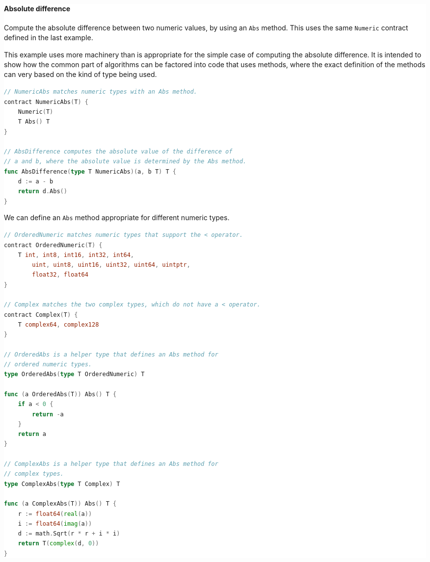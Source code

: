 #### Absolute difference

Compute the absolute difference between two numeric values, by using
an `Abs` method.
This uses the same `Numeric` contract defined in the last example.

This example uses more machinery than is appropriate for the simple
case of computing the absolute difference.
It is intended to show how the common part of algorithms can be
factored into code that uses methods, where the exact definition of
the methods can very based on the kind of type being used.

```Go
// NumericAbs matches numeric types with an Abs method.
contract NumericAbs(T) {
	Numeric(T)
	T Abs() T
}

// AbsDifference computes the absolute value of the difference of
// a and b, where the absolute value is determined by the Abs method.
func AbsDifference(type T NumericAbs)(a, b T) T {
	d := a - b
	return d.Abs()
}
```

We can define an `Abs` method appropriate for different numeric types.

```Go
// OrderedNumeric matches numeric types that support the < operator.
contract OrderedNumeric(T) {
	T int, int8, int16, int32, int64,
		uint, uint8, uint16, uint32, uint64, uintptr,
		float32, float64
}

// Complex matches the two complex types, which do not have a < operator.
contract Complex(T) {
	T complex64, complex128
}

// OrderedAbs is a helper type that defines an Abs method for
// ordered numeric types.
type OrderedAbs(type T OrderedNumeric) T

func (a OrderedAbs(T)) Abs() T {
	if a < 0 {
		return -a
	}
	return a
}

// ComplexAbs is a helper type that defines an Abs method for
// complex types.
type ComplexAbs(type T Complex) T

func (a ComplexAbs(T)) Abs() T {
	r := float64(real(a))
	i := float64(imag(a))
	d := math.Sqrt(r * r + i * i)
	return T(complex(d, 0))
}
```
